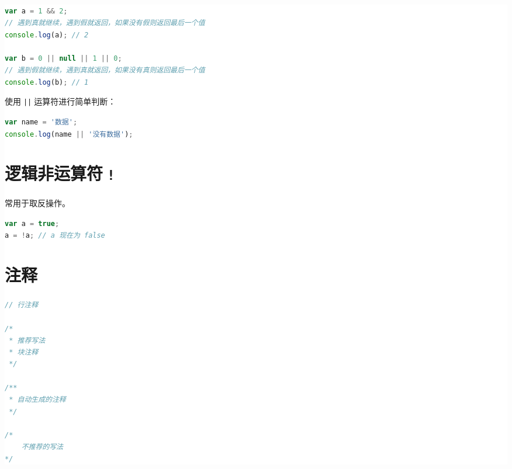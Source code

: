 ```javascript
var a = 1 && 2;
// 遇到真就继续，遇到假就返回，如果没有假则返回最后一个值
console.log(a); // 2

var b = 0 || null || 1 || 0;
// 遇到假就继续，遇到真就返回，如果没有真则返回最后一个值
console.log(b); // 1
```

使用 `||` 运算符进行简单判断：

```javascript
var name = '数据';
console.log(name || '没有数据');
```

# 逻辑非运算符 `!`

常用于取反操作。

```javascript
var a = true;
a = !a; // a 现在为 false
```

# 注释

```javascript
// 行注释

/*
 * 推荐写法
 * 块注释
 */

/**
 * 自动生成的注释
 */

/*
    不推荐的写法
*/
```
